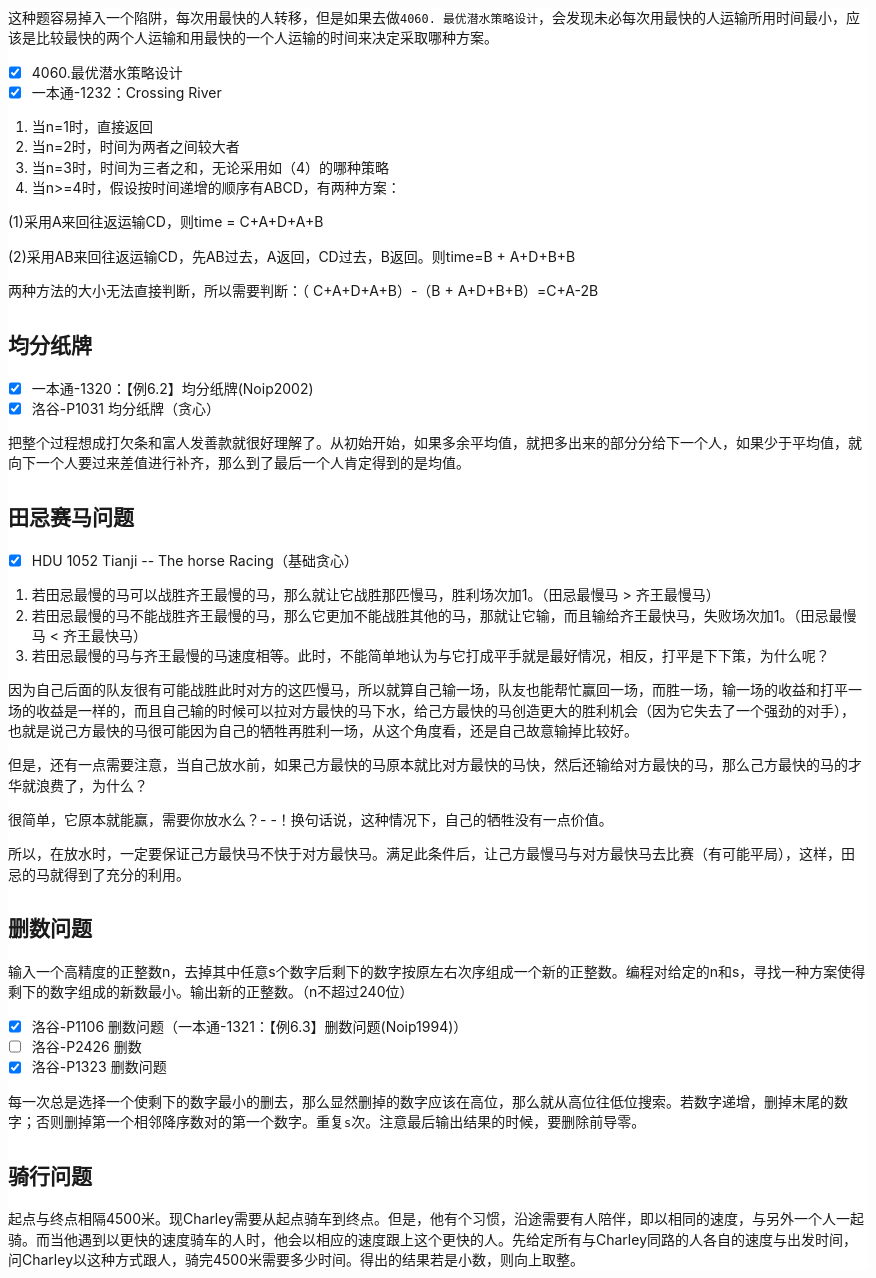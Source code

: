 这种题容易掉入一个陷阱，每次用最快的人转移，但是如果去做`4060. 最优潜水策略设计`，会发现未必每次用最快的人运输所用时间最小，应该是比较最快的两个人运输和用最快的一个人运输的时间来决定采取哪种方案。

- [x] 4060.最优潜水策略设计
- [x] 一本通-1232：Crossing River

1. 当n=1时，直接返回
2. 当n=2时，时间为两者之间较大者
3. 当n=3时，时间为三者之和，无论采用如（4）的哪种策略
4. 当n>=4时，假设按时间递增的顺序有ABCD，有两种方案：

(1)采用A来回往返运输CD，则time = C+A+D+A+B

(2)采用AB来回往返运输CD，先AB过去，A返回，CD过去，B返回。则time=B + A+D+B+B

两种方法的大小无法直接判断，所以需要判断：（ C+A+D+A+B）-（B + A+D+B+B）=C+A-2B

## 均分纸牌

- [x] 一本通-1320：【例6.2】均分纸牌(Noip2002)
- [x] 洛谷-P1031 均分纸牌（贪心）

把整个过程想成打欠条和富人发善款就很好理解了。从初始开始，如果多余平均值，就把多出来的部分分给下一个人，如果少于平均值，就向下一个人要过来差值进行补齐，那么到了最后一个人肯定得到的是均值。

## 田忌赛马问题

- [x] HDU 1052 Tianji -- The horse Racing（基础贪心）

1. 若田忌最慢的马可以战胜齐王最慢的马，那么就让它战胜那匹慢马，胜利场次加1。（田忌最慢马 > 齐王最慢马）
2. 若田忌最慢的马不能战胜齐王最慢的马，那么它更加不能战胜其他的马，那就让它输，而且输给齐王最快马，失败场次加1。（田忌最慢马 < 齐王最快马）
3. 若田忌最慢的马与齐王最慢的马速度相等。此时，不能简单地认为与它打成平手就是最好情况，相反，打平是下下策，为什么呢？

因为自己后面的队友很有可能战胜此时对方的这匹慢马，所以就算自己输一场，队友也能帮忙赢回一场，而胜一场，输一场的收益和打平一场的收益是一样的，而且自己输的时候可以拉对方最快的马下水，给己方最快的马创造更大的胜利机会（因为它失去了一个强劲的对手），也就是说己方最快的马很可能因为自己的牺牲再胜利一场，从这个角度看，还是自己故意输掉比较好。

但是，还有一点需要注意，当自己放水前，如果己方最快的马原本就比对方最快的马快，然后还输给对方最快的马，那么己方最快的马的才华就浪费了，为什么？

很简单，它原本就能赢，需要你放水么？- -！换句话说，这种情况下，自己的牺牲没有一点价值。

所以，在放水时，一定要保证己方最快马不快于对方最快马。满足此条件后，让己方最慢马与对方最快马去比赛（有可能平局），这样，田忌的马就得到了充分的利用。

## 删数问题

输入一个高精度的正整数n，去掉其中任意s个数字后剩下的数字按原左右次序组成一个新的正整数。编程对给定的n和s，寻找一种方案使得剩下的数字组成的新数最小。输出新的正整数。（n不超过240位）

- [x] 洛谷-P1106 删数问题（一本通-1321：【例6.3】删数问题(Noip1994)）
- [ ] 洛谷-P2426 删数
- [x] 洛谷-P1323 删数问题

每一次总是选择一个使剩下的数字最小的删去，那么显然删掉的数字应该在高位，那么就从高位往低位搜索。若数字递增，删掉末尾的数字；否则删掉第一个相邻降序数对的第一个数字。重复`s`次。注意最后输出结果的时候，要删除前导零。

## 骑行问题

起点与终点相隔4500米。现Charley需要从起点骑车到终点。但是，他有个习惯，沿途需要有人陪伴，即以相同的速度，与另外一个人一起骑。而当他遇到以更快的速度骑车的人时，他会以相应的速度跟上这个更快的人。先给定所有与Charley同路的人各自的速度与出发时间，问Charley以这种方式跟人，骑完4500米需要多少时间。得出的结果若是小数，则向上取整。 
